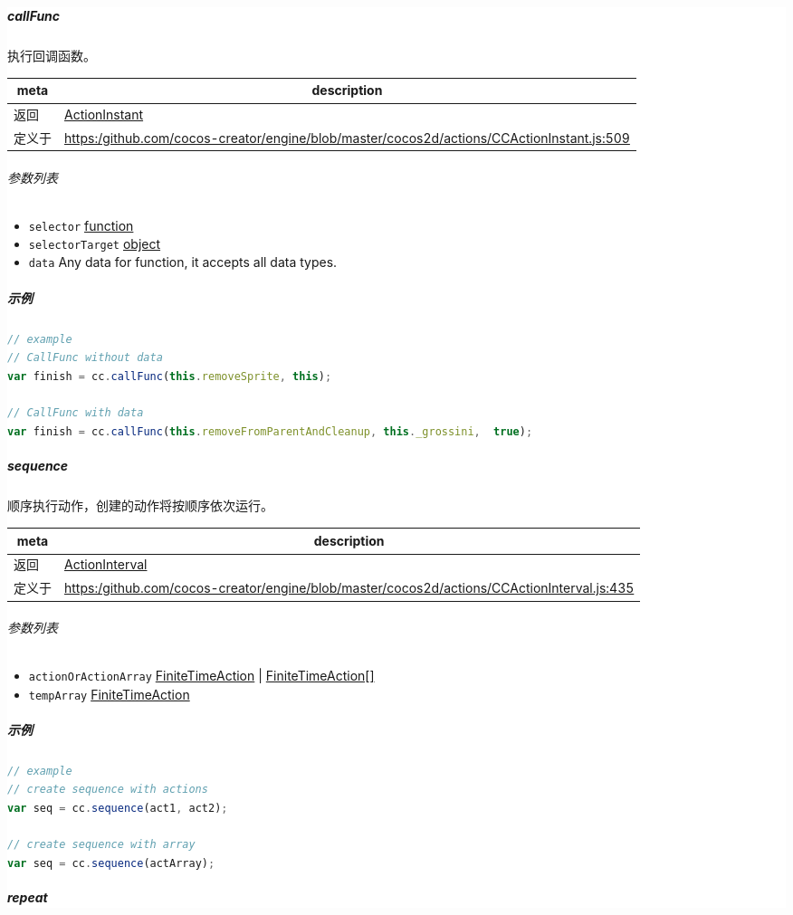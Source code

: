 ##### callFunc

执行回调函数。

| meta | description |
|------|-------------|
| 返回 | <a href="../classes/ActionInstant.html" class="crosslink">ActionInstant</a> 
| 定义于 | [https:/github.com/cocos-creator/engine/blob/master/cocos2d/actions/CCActionInstant.js:509](https:/github.com/cocos-creator/engine/blob/master/cocos2d/actions/CCActionInstant.js#L509) |

###### 参数列表
- `selector` <a href="https://developer.mozilla.org/en/JavaScript/Reference/Global_Objects/Function" class="crosslink external" target="_blank">function</a> 
- `selectorTarget` <a href="https://developer.mozilla.org/en/JavaScript/Reference/Global_Objects/Object" class="crosslink external" target="_blank">object</a> 
- `data` Any data for function, it accepts all data types.

##### 示例

```js
// example
// CallFunc without data
var finish = cc.callFunc(this.removeSprite, this);

// CallFunc with data
var finish = cc.callFunc(this.removeFromParentAndCleanup, this._grossini,  true);
```

##### sequence

顺序执行动作，创建的动作将按顺序依次运行。

| meta | description |
|------|-------------|
| 返回 | <a href="../classes/ActionInterval.html" class="crosslink">ActionInterval</a> 
| 定义于 | [https:/github.com/cocos-creator/engine/blob/master/cocos2d/actions/CCActionInterval.js:435](https:/github.com/cocos-creator/engine/blob/master/cocos2d/actions/CCActionInterval.js#L435) |

###### 参数列表
- `actionOrActionArray` <a href="../classes/FiniteTimeAction.html" class="crosslink">FiniteTimeAction</a> &#124; <a href="../classes/FiniteTimeAction.html" class="crosslink">FiniteTimeAction[]</a> 
- `tempArray` <a href="../classes/FiniteTimeAction.html" class="crosslink">FiniteTimeAction</a> 

##### 示例

```js
// example
// create sequence with actions
var seq = cc.sequence(act1, act2);

// create sequence with array
var seq = cc.sequence(actArray);
```

##### repeat
